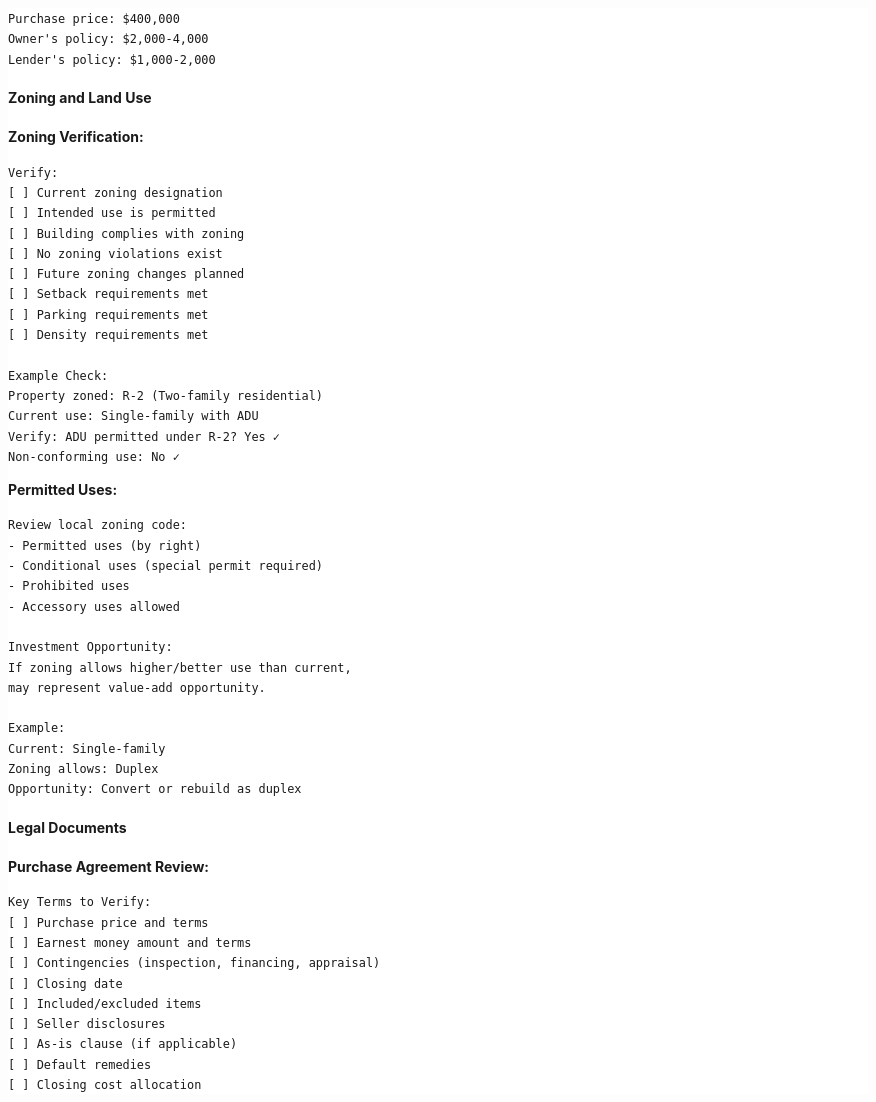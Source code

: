 ```
Purchase price: $400,000
Owner's policy: $2,000-4,000
Lender's policy: $1,000-2,000
```

#### Zoning and Land Use

**Zoning Verification:**
```
Verify:
[ ] Current zoning designation
[ ] Intended use is permitted
[ ] Building complies with zoning
[ ] No zoning violations exist
[ ] Future zoning changes planned
[ ] Setback requirements met
[ ] Parking requirements met
[ ] Density requirements met

Example Check:
Property zoned: R-2 (Two-family residential)
Current use: Single-family with ADU
Verify: ADU permitted under R-2? Yes ✓
Non-conforming use: No ✓
```

**Permitted Uses:**
```
Review local zoning code:
- Permitted uses (by right)
- Conditional uses (special permit required)
- Prohibited uses
- Accessory uses allowed

Investment Opportunity:
If zoning allows higher/better use than current,
may represent value-add opportunity.

Example:
Current: Single-family
Zoning allows: Duplex
Opportunity: Convert or rebuild as duplex
```

#### Legal Documents

**Purchase Agreement Review:**
```
Key Terms to Verify:
[ ] Purchase price and terms
[ ] Earnest money amount and terms
[ ] Contingencies (inspection, financing, appraisal)
[ ] Closing date
[ ] Included/excluded items
[ ] Seller disclosures
[ ] As-is clause (if applicable)
[ ] Default remedies
[ ] Closing cost allocation
```
